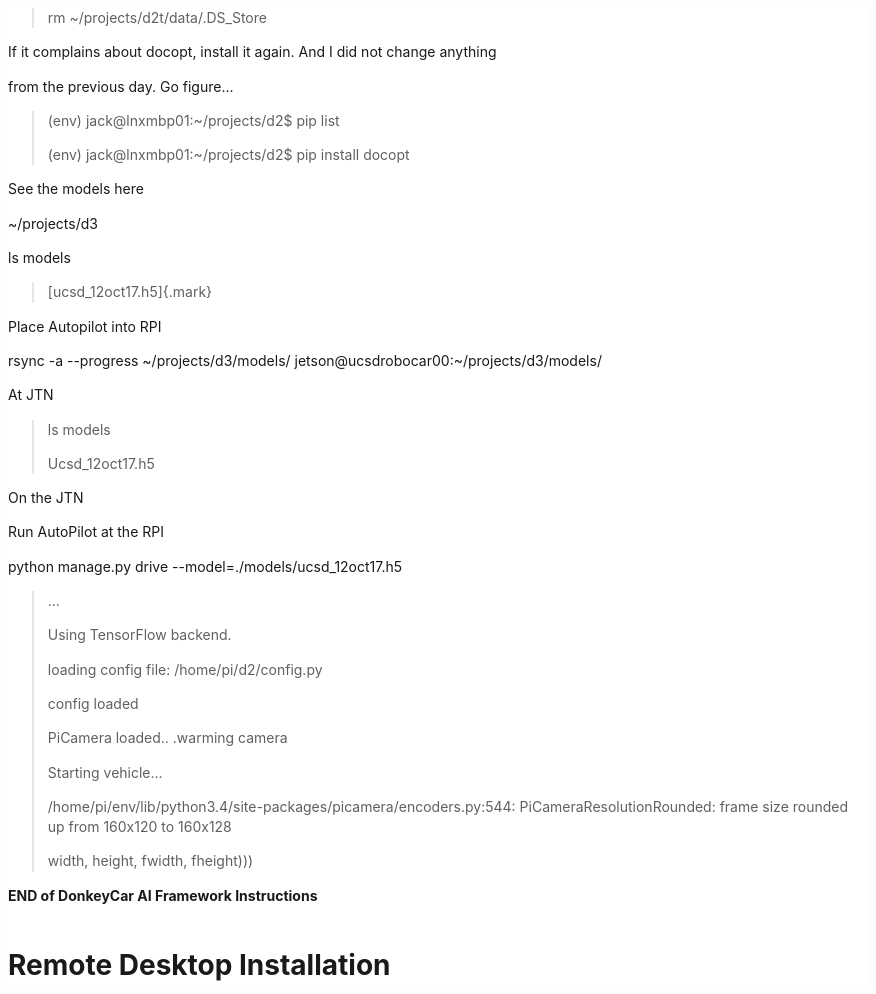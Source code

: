 > rm \~/projects/d2t/data/.DS_Store

If it complains about docopt, install it again. And I did not change
anything

from the previous day. Go figure...

> (env) jack@lnxmbp01:\~/projects/d2\$ pip list
>
> (env) jack@lnxmbp01:\~/projects/d2\$ pip install docopt

See the models here

\~/projects/d3

ls models

> [ucsd_12oct17.h5]{.mark}

Place Autopilot into RPI

rsync -a \--progress \~/projects/d3/models/
jetson@ucsdrobocar00:\~/projects/d3/models/

At JTN

> ls models
>
> Ucsd_12oct17.h5

On the JTN

Run AutoPilot at the RPI

python manage.py drive \--model=./models/ucsd_12oct17.h5

> \...
>
> Using TensorFlow backend.
>
> loading config file: /home/pi/d2/config.py
>
> config loaded
>
> PiCamera loaded.. .warming camera
>
> Starting vehicle\...
>
> /home/pi/env/lib/python3.4/site-packages/picamera/encoders.py:544:
> PiCameraResolutionRounded: frame size rounded up from 160x120 to
> 160x128
>
> width, height, fwidth, fheight)))

**END of DonkeyCar AI Framework Instructions**

# Remote Desktop Installation
